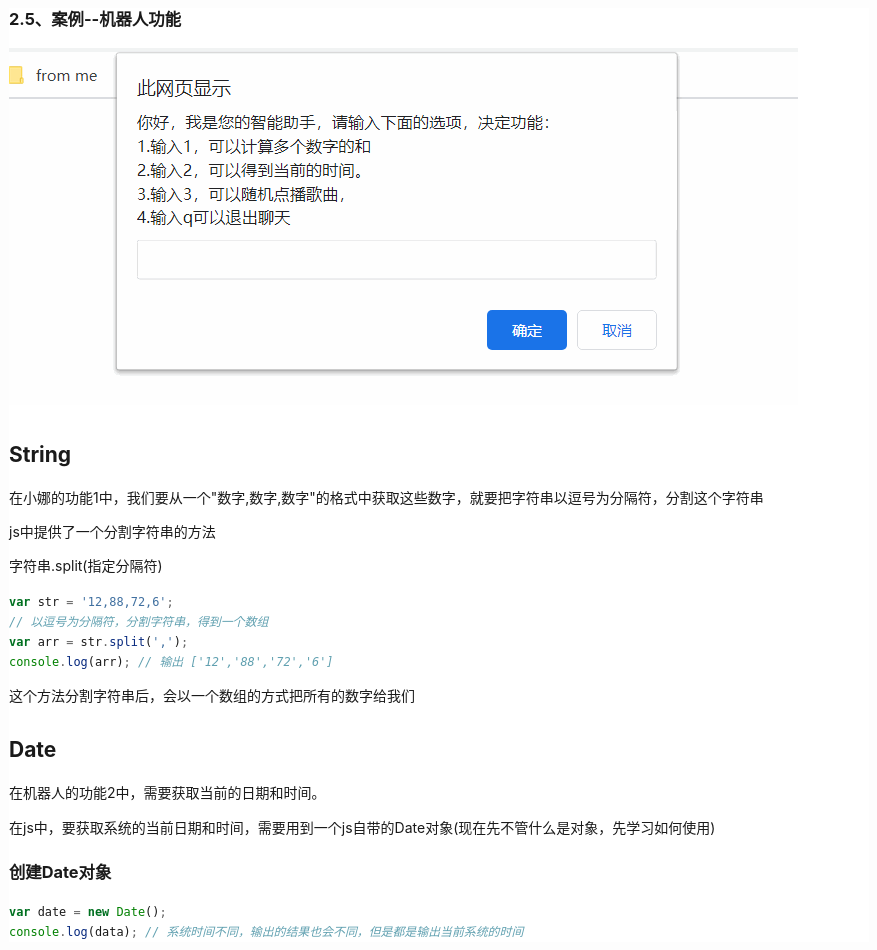



### 2.5、案例--机器人功能

![images](./images/机器人.gif)

## String

在小娜的功能1中，我们要从一个"数字,数字,数字"的格式中获取这些数字，就要把字符串以逗号为分隔符，分割这个字符串

js中提供了一个分割字符串的方法

字符串.split(指定分隔符)

```javascript
var str = '12,88,72,6';
// 以逗号为分隔符，分割字符串，得到一个数组
var arr = str.split(',');
console.log(arr); // 输出 ['12','88','72','6']
```

这个方法分割字符串后，会以一个数组的方式把所有的数字给我们



## Date

在机器人的功能2中，需要获取当前的日期和时间。

在js中，要获取系统的当前日期和时间，需要用到一个js自带的Date对象(现在先不管什么是对象，先学习如何使用)

### 创建Date对象

```javascript
var date = new Date();
console.log(data); // 系统时间不同，输出的结果也会不同，但是都是输出当前系统的时间
```
